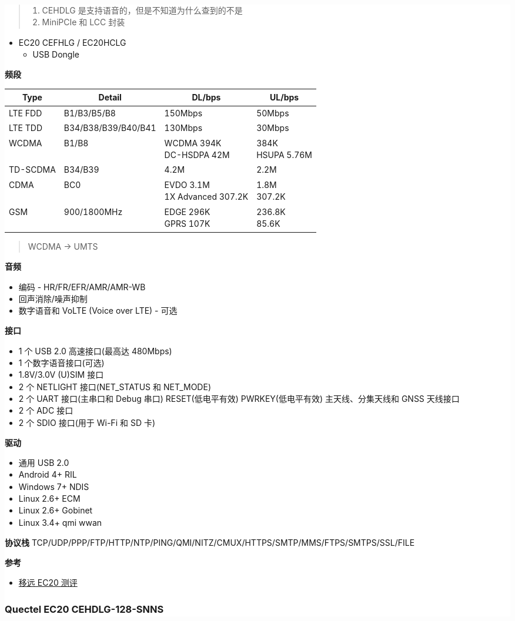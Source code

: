 > 1. CEHDLG 是支持语音的，但是不知道为什么查到的不是
> 2. MiniPCIe 和 LCC 封装

- EC20 CEFHLG / EC20HCLG
  - USB Dongle

**频段**

| Type     | Detail              | DL/bps                           | UL/bps               |
| -------- | ------------------- | -------------------------------- | -------------------- |
| LTE FDD  | B1/B3/B5/B8         | 150Mbps                          | 50Mbps               |
| LTE TDD  | B34/B38/B39/B40/B41 | 130Mbps                          | 30Mbps               |
| WCDMA    | B1/B8               | WCDMA 394K<br/>DC-HSDPA 42M      | 384K<br/>HSUPA 5.76M |
| TD-SCDMA | B34/B39             | 4.2M                             | 2.2M                 |
| CDMA     | BC0                 | EVDO 3.1M<br/>1X Advanced 307.2K | 1.8M<br/>307.2K      |
| GSM      | 900/1800MHz         | EDGE 296K<br/>GPRS 107K          | 236.8K<br/> 85.6K    |

> WCDMA -> UMTS

**音频**

- 编码 - HR/FR/EFR/AMR/AMR-WB
- 回声消除/噪声抑制
- 数字语音和 VoLTE (Voice over LTE) - 可选

**接口**

- 1 个 USB 2.0 高速接口(最高达 480Mbps)
- 1 个数字语音接口(可选)
- 1.8V/3.0V (U)SIM 接口
- 2 个 NETLIGHT 接口(NET_STATUS 和 NET_MODE)
- 2 个 UART 接口(主串口和 Debug 串口) RESET(低电平有效) PWRKEY(低电平有效) 主天线、分集天线和 GNSS 天线接口
- 2 个 ADC 接口
- 2 个 SDIO 接口(用于 Wi-Fi 和 SD 卡)

**驱动**

- 通用 USB 2.0
- Android 4+ RIL
- Windows 7+ NDIS
- Linux 2.6+ ECM
- Linux 2.6+ Gobinet
- Linux 3.4+ qmi wwan

**协议栈**
TCP/UDP/PPP/FTP/HTTP/NTP/PING/QMI/NITZ/CMUX/HTTPS/SMTP/MMS/FTPS/SMTPS/SSL/FILE

**参考**

- [移远 EC20 测评](https://laidycy.com/2019/09/08/移远ec20-测评/)

### Quectel EC20 CEHDLG-128-SNNS
